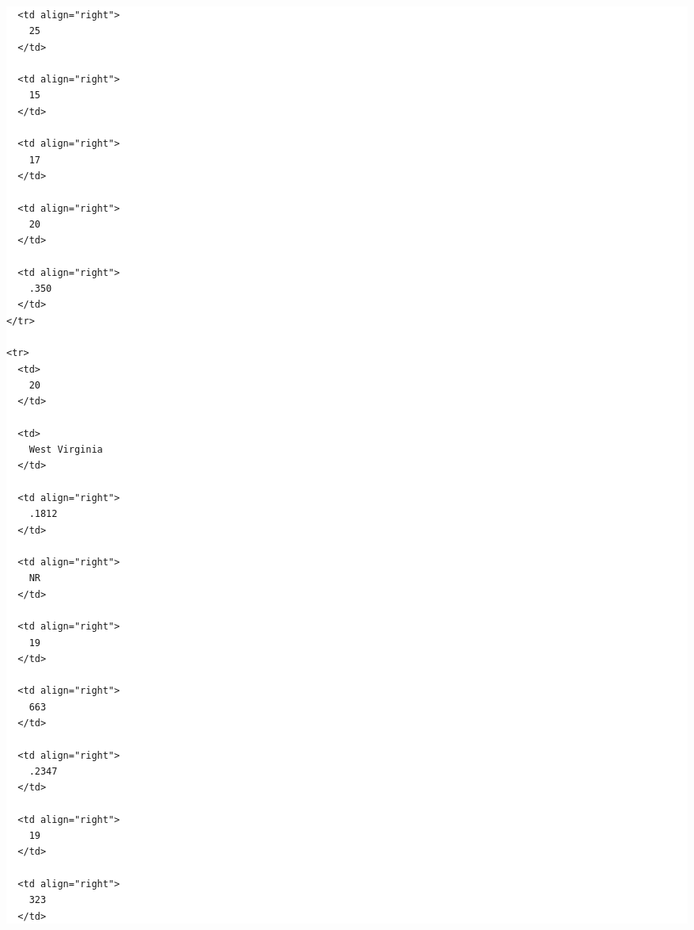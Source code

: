       <td align="right">
        25
      </td>

      <td align="right">
        15
      </td>

      <td align="right">
        17
      </td>

      <td align="right">
        20
      </td>

      <td align="right">
        .350
      </td>
    </tr>

    <tr>
      <td>
        20
      </td>

      <td>
        West Virginia
      </td>

      <td align="right">
        .1812
      </td>

      <td align="right">
        NR
      </td>

      <td align="right">
        19
      </td>

      <td align="right">
        663
      </td>

      <td align="right">
        .2347
      </td>

      <td align="right">
        19
      </td>

      <td align="right">
        323
      </td>
